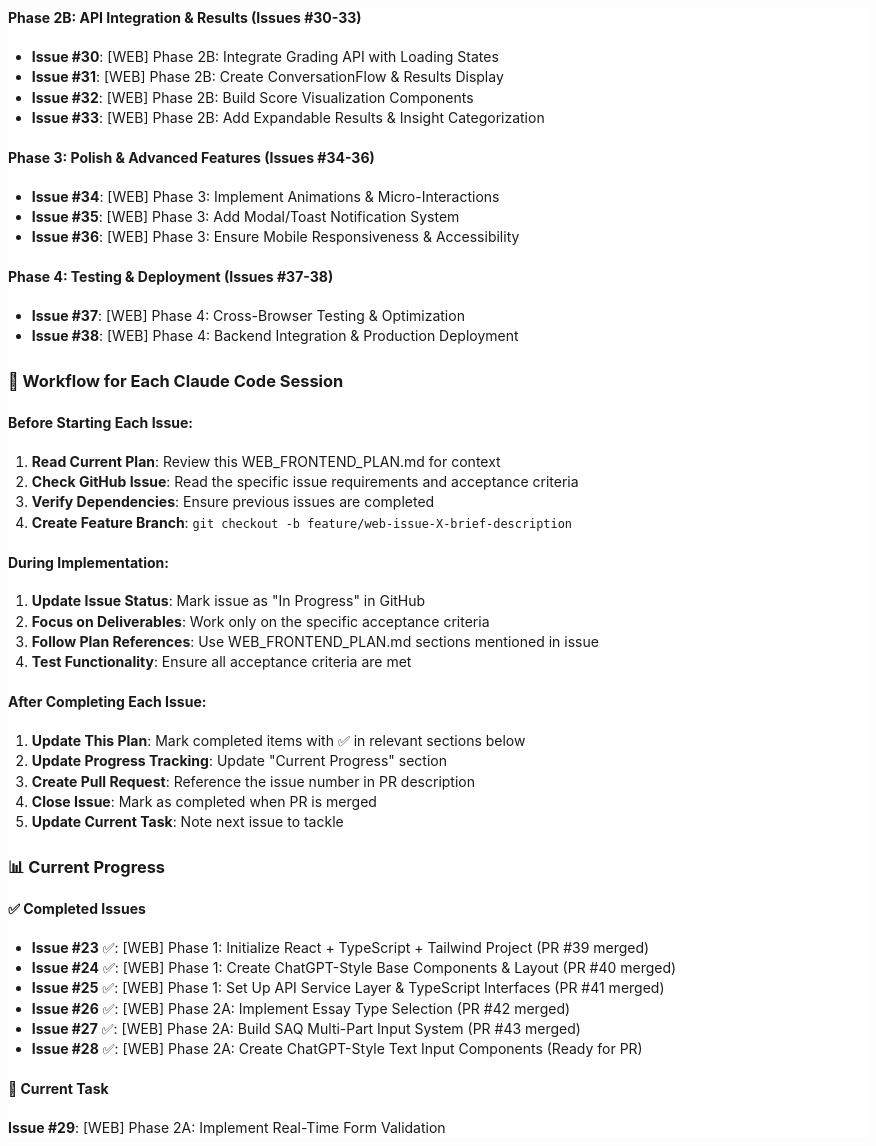 #### **Phase 2B: API Integration & Results (Issues #30-33)**
- **Issue #30**: [WEB] Phase 2B: Integrate Grading API with Loading States
- **Issue #31**: [WEB] Phase 2B: Create ConversationFlow & Results Display
- **Issue #32**: [WEB] Phase 2B: Build Score Visualization Components
- **Issue #33**: [WEB] Phase 2B: Add Expandable Results & Insight Categorization

#### **Phase 3: Polish & Advanced Features (Issues #34-36)**
- **Issue #34**: [WEB] Phase 3: Implement Animations & Micro-Interactions
- **Issue #35**: [WEB] Phase 3: Add Modal/Toast Notification System
- **Issue #36**: [WEB] Phase 3: Ensure Mobile Responsiveness & Accessibility

#### **Phase 4: Testing & Deployment (Issues #37-38)**
- **Issue #37**: [WEB] Phase 4: Cross-Browser Testing & Optimization
- **Issue #38**: [WEB] Phase 4: Backend Integration & Production Deployment

### **🎯 Workflow for Each Claude Code Session**

#### **Before Starting Each Issue:**
1. **Read Current Plan**: Review this WEB_FRONTEND_PLAN.md for context
2. **Check GitHub Issue**: Read the specific issue requirements and acceptance criteria
3. **Verify Dependencies**: Ensure previous issues are completed
4. **Create Feature Branch**: `git checkout -b feature/web-issue-X-brief-description`

#### **During Implementation:**
1. **Update Issue Status**: Mark issue as "In Progress" in GitHub
2. **Focus on Deliverables**: Work only on the specific acceptance criteria
3. **Follow Plan References**: Use WEB_FRONTEND_PLAN.md sections mentioned in issue
4. **Test Functionality**: Ensure all acceptance criteria are met

#### **After Completing Each Issue:**
1. **Update This Plan**: Mark completed items with ✅ in relevant sections below
2. **Update Progress Tracking**: Update "Current Progress" section
3. **Create Pull Request**: Reference the issue number in PR description
4. **Close Issue**: Mark as completed when PR is merged
5. **Update Current Task**: Note next issue to tackle

### **📊 Current Progress**

#### **✅ Completed Issues**
- **Issue #23** ✅: [WEB] Phase 1: Initialize React + TypeScript + Tailwind Project (PR #39 merged)
- **Issue #24** ✅: [WEB] Phase 1: Create ChatGPT-Style Base Components & Layout (PR #40 merged)
- **Issue #25** ✅: [WEB] Phase 1: Set Up API Service Layer & TypeScript Interfaces (PR #41 merged)
- **Issue #26** ✅: [WEB] Phase 2A: Implement Essay Type Selection (PR #42 merged)
- **Issue #27** ✅: [WEB] Phase 2A: Build SAQ Multi-Part Input System (PR #43 merged)
- **Issue #28** ✅: [WEB] Phase 2A: Create ChatGPT-Style Text Input Components (Ready for PR)

#### **🔄 Current Task**
**Issue #29**: [WEB] Phase 2A: Implement Real-Time Form Validation
